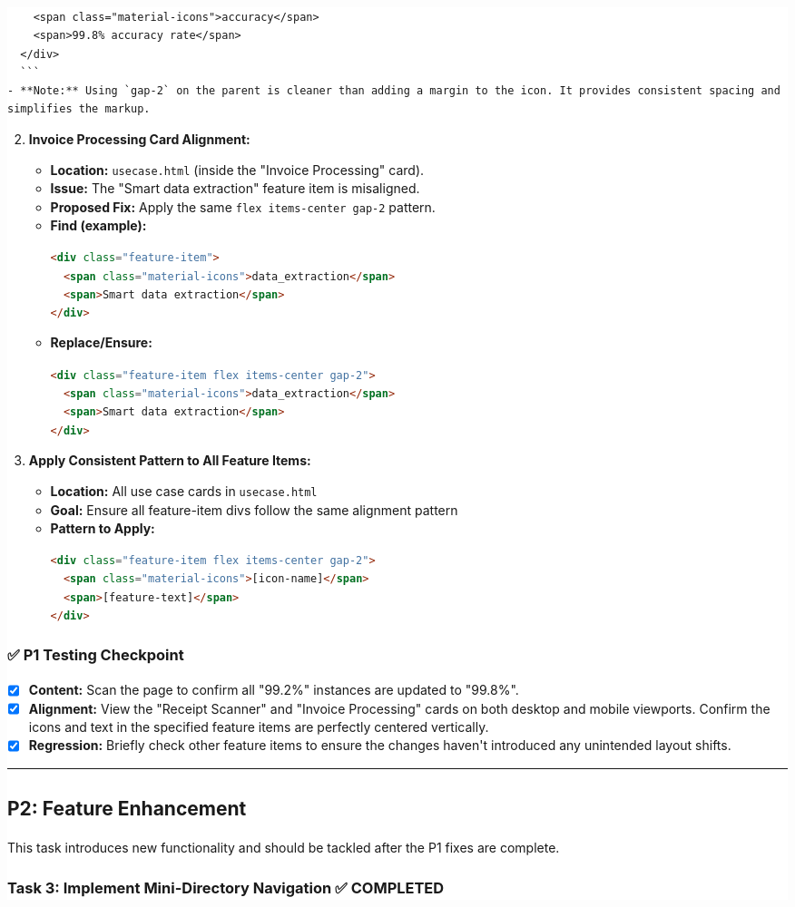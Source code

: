        <span class="material-icons">accuracy</span>
        <span>99.8% accuracy rate</span>
      </div>
      ```
    - **Note:** Using `gap-2` on the parent is cleaner than adding a margin to the icon. It provides consistent spacing and simplifies the markup.

2.  **Invoice Processing Card Alignment:**
    - **Location:** `usecase.html` (inside the "Invoice Processing" card).
    - **Issue:** The "Smart data extraction" feature item is misaligned.
    - **Proposed Fix:** Apply the same `flex items-center gap-2` pattern.
    - **Find (example):**
      ```html
      <div class="feature-item">
        <span class="material-icons">data_extraction</span>
        <span>Smart data extraction</span>
      </div>
      ```
    - **Replace/Ensure:**
      ```html
      <div class="feature-item flex items-center gap-2">
        <span class="material-icons">data_extraction</span>
        <span>Smart data extraction</span>
      </div>
      ```

3.  **Apply Consistent Pattern to All Feature Items:**
    - **Location:** All use case cards in `usecase.html`
    - **Goal:** Ensure all feature-item divs follow the same alignment pattern
    - **Pattern to Apply:**
      ```html
      <div class="feature-item flex items-center gap-2">
        <span class="material-icons">[icon-name]</span>
        <span>[feature-text]</span>
      </div>
      ```

### ✅ P1 Testing Checkpoint

- [x] **Content:** Scan the page to confirm all "99.2%" instances are updated to "99.8%".
- [x] **Alignment:** View the "Receipt Scanner" and "Invoice Processing" cards on both desktop and mobile viewports. Confirm the icons and text in the specified feature items are perfectly centered vertically.
- [x] **Regression:** Briefly check other feature items to ensure the changes haven't introduced any unintended layout shifts.

---

## P2: Feature Enhancement

This task introduces new functionality and should be tackled after the P1 fixes are complete.

### Task 3: Implement Mini-Directory Navigation ✅ COMPLETED
